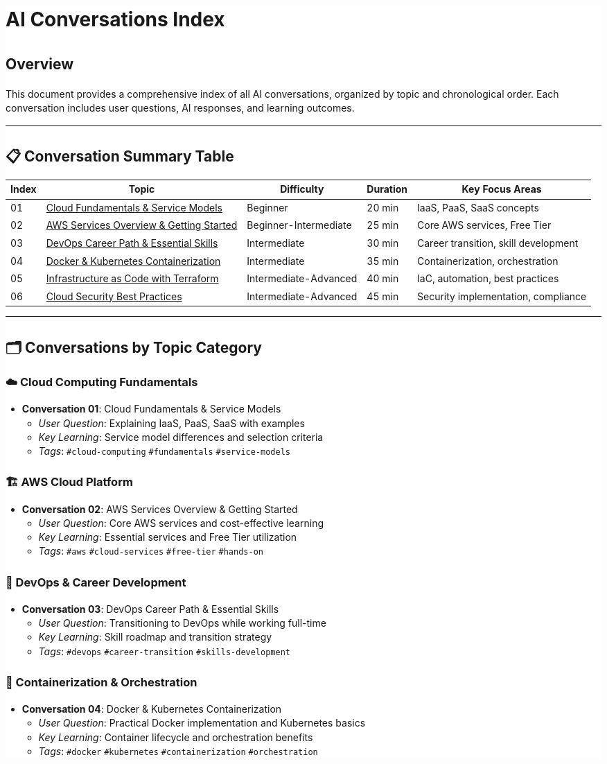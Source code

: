 # AI Conversations Index

## Overview
This document provides a comprehensive index of all AI conversations, organized by topic and chronological order. Each conversation includes user questions, AI responses, and learning outcomes.

---

## 📋 Conversation Summary Table

| Index | Topic | Difficulty | Duration | Key Focus Areas |
|-------|--------|------------|----------|-----------------|
| 01 | [Cloud Fundamentals & Service Models](#conversation-01) | Beginner | 20 min | IaaS, PaaS, SaaS concepts |
| 02 | [AWS Services Overview & Getting Started](#conversation-02) | Beginner-Intermediate | 25 min | Core AWS services, Free Tier |
| 03 | [DevOps Career Path & Essential Skills](#conversation-03) | Intermediate | 30 min | Career transition, skill development |
| 04 | [Docker & Kubernetes Containerization](#conversation-04) | Intermediate | 35 min | Containerization, orchestration |
| 05 | [Infrastructure as Code with Terraform](#conversation-05) | Intermediate-Advanced | 40 min | IaC, automation, best practices |
| 06 | [Cloud Security Best Practices](#conversation-06) | Intermediate-Advanced | 45 min | Security implementation, compliance |

---

## 🗂️ Conversations by Topic Category

### ☁️ Cloud Computing Fundamentals
- **Conversation 01**: Cloud Fundamentals & Service Models
  - *User Question*: Explaining IaaS, PaaS, SaaS with examples
  - *Key Learning*: Service model differences and selection criteria
  - *Tags*: `#cloud-computing` `#fundamentals` `#service-models`

### 🏗️ AWS Cloud Platform
- **Conversation 02**: AWS Services Overview & Getting Started
  - *User Question*: Core AWS services and cost-effective learning
  - *Key Learning*: Essential services and Free Tier utilization
  - *Tags*: `#aws` `#cloud-services` `#free-tier` `#hands-on`

### 🔄 DevOps & Career Development
- **Conversation 03**: DevOps Career Path & Essential Skills
  - *User Question*: Transitioning to DevOps while working full-time
  - *Key Learning*: Skill roadmap and transition strategy
  - *Tags*: `#devops` `#career-transition` `#skills-development`

### 🐳 Containerization & Orchestration
- **Conversation 04**: Docker & Kubernetes Containerization
  - *User Question*: Practical Docker implementation and Kubernetes basics
  - *Key Learning*: Container lifecycle and orchestration benefits
  - *Tags*: `#docker` `#kubernetes` `#containerization` `#orchestration`
